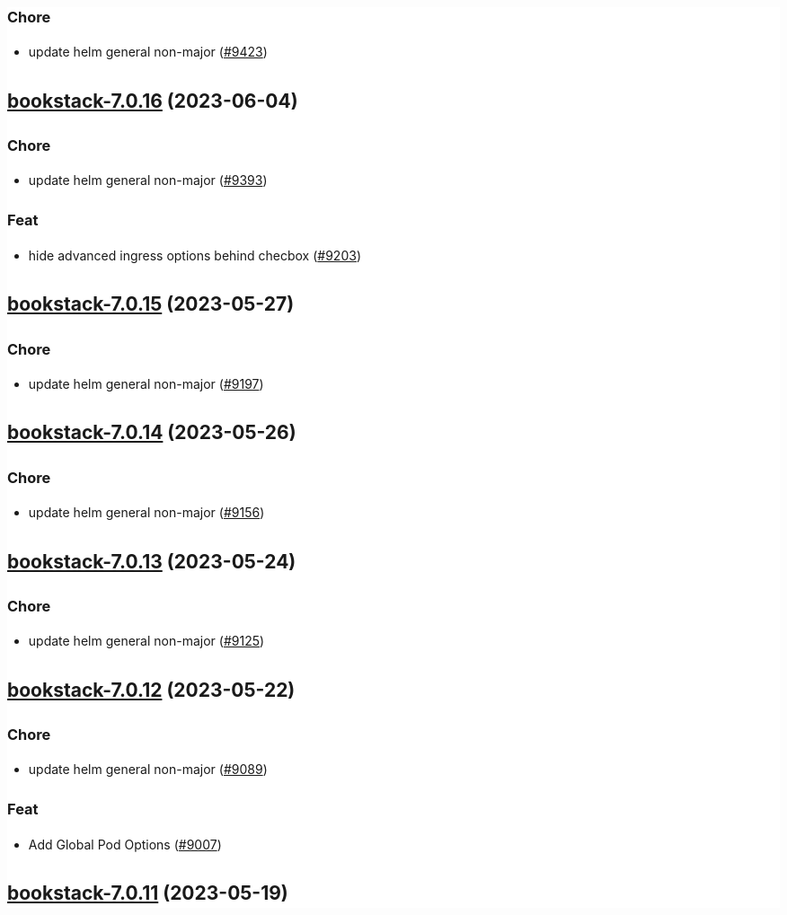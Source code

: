 ### Chore

- update helm general non-major ([#9423](https://github.com/truecharts/charts/issues/9423))

## [bookstack-7.0.16](https://github.com/truecharts/charts/compare/bookstack-7.0.15...bookstack-7.0.16) (2023-06-04)

### Chore

- update helm general non-major ([#9393](https://github.com/truecharts/charts/issues/9393))

### Feat

- hide advanced ingress options behind checbox ([#9203](https://github.com/truecharts/charts/issues/9203))

## [bookstack-7.0.15](https://github.com/truecharts/charts/compare/bookstack-7.0.14...bookstack-7.0.15) (2023-05-27)

### Chore

- update helm general non-major ([#9197](https://github.com/truecharts/charts/issues/9197))

## [bookstack-7.0.14](https://github.com/truecharts/charts/compare/bookstack-7.0.13...bookstack-7.0.14) (2023-05-26)

### Chore

- update helm general non-major ([#9156](https://github.com/truecharts/charts/issues/9156))

## [bookstack-7.0.13](https://github.com/truecharts/charts/compare/bookstack-7.0.12...bookstack-7.0.13) (2023-05-24)

### Chore

- update helm general non-major ([#9125](https://github.com/truecharts/charts/issues/9125))

## [bookstack-7.0.12](https://github.com/truecharts/charts/compare/bookstack-7.0.11...bookstack-7.0.12) (2023-05-22)

### Chore

- update helm general non-major ([#9089](https://github.com/truecharts/charts/issues/9089))

### Feat

- Add Global Pod Options ([#9007](https://github.com/truecharts/charts/issues/9007))

## [bookstack-7.0.11](https://github.com/truecharts/charts/compare/bookstack-7.0.10...bookstack-7.0.11) (2023-05-19)
